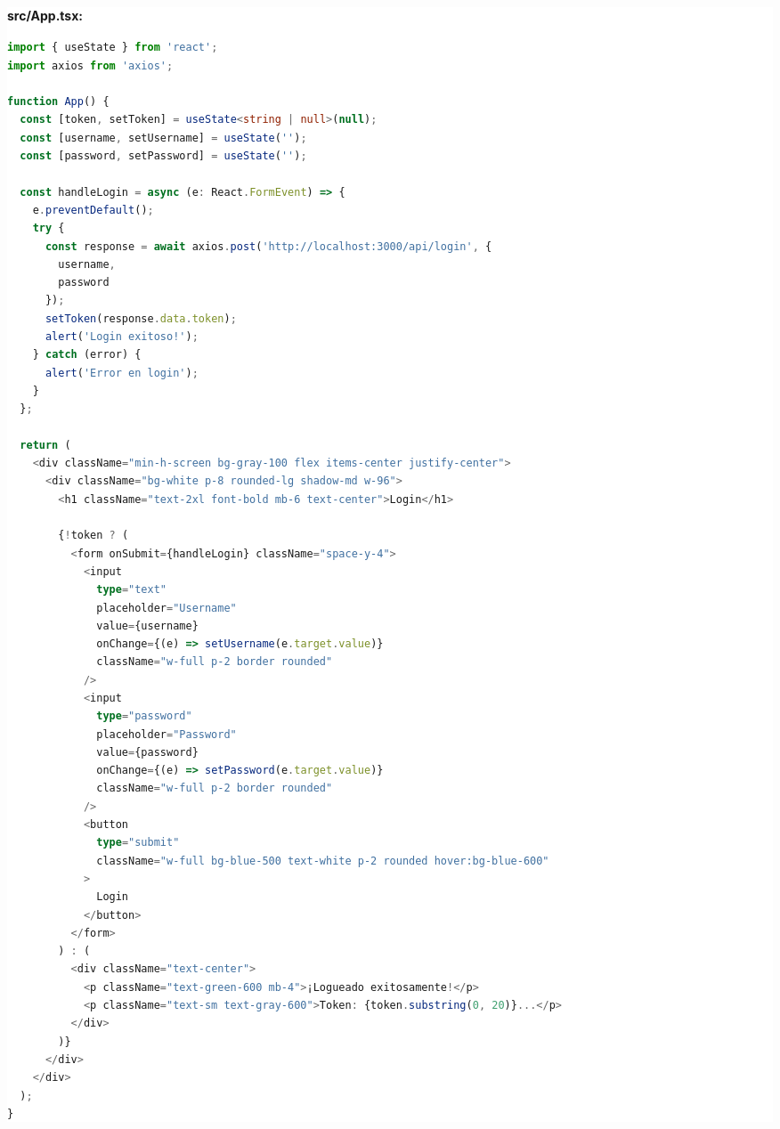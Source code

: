 **src/App.tsx:**

```typescript
import { useState } from 'react';
import axios from 'axios';

function App() {
  const [token, setToken] = useState<string | null>(null);
  const [username, setUsername] = useState('');
  const [password, setPassword] = useState('');

  const handleLogin = async (e: React.FormEvent) => {
    e.preventDefault();
    try {
      const response = await axios.post('http://localhost:3000/api/login', {
        username,
        password
      });
      setToken(response.data.token);
      alert('Login exitoso!');
    } catch (error) {
      alert('Error en login');
    }
  };

  return (
    <div className="min-h-screen bg-gray-100 flex items-center justify-center">
      <div className="bg-white p-8 rounded-lg shadow-md w-96">
        <h1 className="text-2xl font-bold mb-6 text-center">Login</h1>
        
        {!token ? (
          <form onSubmit={handleLogin} className="space-y-4">
            <input
              type="text"
              placeholder="Username"
              value={username}
              onChange={(e) => setUsername(e.target.value)}
              className="w-full p-2 border rounded"
            />
            <input
              type="password"
              placeholder="Password"
              value={password}
              onChange={(e) => setPassword(e.target.value)}
              className="w-full p-2 border rounded"
            />
            <button
              type="submit"
              className="w-full bg-blue-500 text-white p-2 rounded hover:bg-blue-600"
            >
              Login
            </button>
          </form>
        ) : (
          <div className="text-center">
            <p className="text-green-600 mb-4">¡Logueado exitosamente!</p>
            <p className="text-sm text-gray-600">Token: {token.substring(0, 20)}...</p>
          </div>
        )}
      </div>
    </div>
  );
}

```